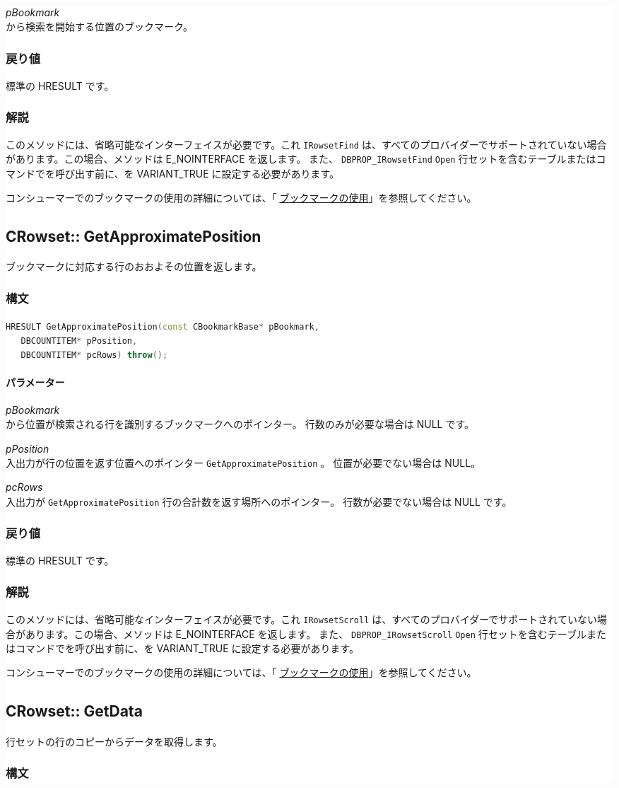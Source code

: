 *pBookmark*<br/>
から検索を開始する位置のブックマーク。

### <a name="return-value"></a>戻り値

標準の HRESULT です。

### <a name="remarks"></a>解説

このメソッドには、省略可能なインターフェイスが必要です。これ `IRowsetFind` は、すべてのプロバイダーでサポートされていない場合があります。この場合、メソッドは E_NOINTERFACE を返します。 また、 `DBPROP_IRowsetFind` `Open` 行セットを含むテーブルまたはコマンドでを呼び出す前に、を VARIANT_TRUE に設定する必要があります。

コンシューマーでのブックマークの使用の詳細については、「 [ブックマークの使用](../../data/oledb/using-bookmarks.md)」を参照してください。

## <a name="crowsetgetapproximateposition"></a><a name="getapproximateposition"></a> CRowset:: GetApproximatePosition

ブックマークに対応する行のおおよその位置を返します。

### <a name="syntax"></a>構文

```cpp
HRESULT GetApproximatePosition(const CBookmarkBase* pBookmark,
   DBCOUNTITEM* pPosition,
   DBCOUNTITEM* pcRows) throw();
```

#### <a name="parameters"></a>パラメーター

*pBookmark*<br/>
から位置が検索される行を識別するブックマークへのポインター。 行数のみが必要な場合は NULL です。

*pPosition*<br/>
入出力が行の位置を返す位置へのポインター `GetApproximatePosition` 。 位置が必要でない場合は NULL。

*pcRows*<br/>
入出力が `GetApproximatePosition` 行の合計数を返す場所へのポインター。 行数が必要でない場合は NULL です。

### <a name="return-value"></a>戻り値

標準の HRESULT です。

### <a name="remarks"></a>解説

このメソッドには、省略可能なインターフェイスが必要です。これ `IRowsetScroll` は、すべてのプロバイダーでサポートされていない場合があります。この場合、メソッドは E_NOINTERFACE を返します。 また、 `DBPROP_IRowsetScroll` `Open` 行セットを含むテーブルまたはコマンドでを呼び出す前に、を VARIANT_TRUE に設定する必要があります。

コンシューマーでのブックマークの使用の詳細については、「 [ブックマークの使用](../../data/oledb/using-bookmarks.md)」を参照してください。

## <a name="crowsetgetdata"></a><a name="getdata"></a> CRowset:: GetData

行セットの行のコピーからデータを取得します。

### <a name="syntax"></a>構文
